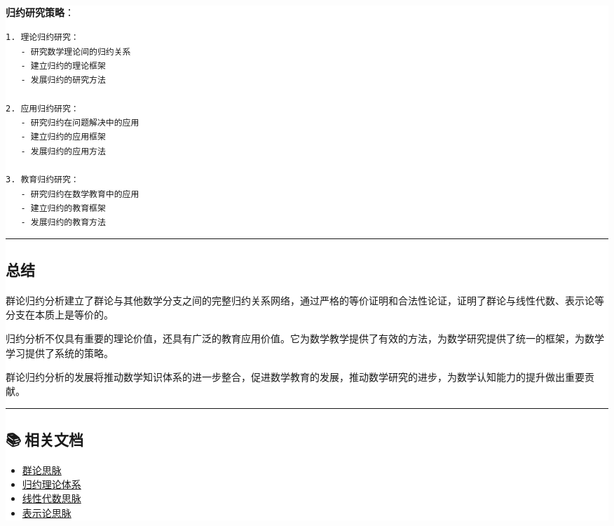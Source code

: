 **归约研究策略**：

```text
1. 理论归约研究：
   - 研究数学理论间的归约关系
   - 建立归约的理论框架
   - 发展归约的研究方法

2. 应用归约研究：
   - 研究归约在问题解决中的应用
   - 建立归约的应用框架
   - 发展归约的应用方法

3. 教育归约研究：
   - 研究归约在数学教育中的应用
   - 建立归约的教育框架
   - 发展归约的教育方法
```

---

## 总结

群论归约分析建立了群论与其他数学分支之间的完整归约关系网络，通过严格的等价证明和合法性论证，证明了群论与线性代数、表示论等分支在本质上是等价的。

归约分析不仅具有重要的理论价值，还具有广泛的教育应用价值。它为数学教学提供了有效的方法，为数学研究提供了统一的框架，为数学学习提供了系统的策略。

群论归约分析的发展将推动数学知识体系的进一步整合，促进数学教育的发展，推动数学研究的进步，为数学认知能力的提升做出重要贡献。

---

## 📚 相关文档

- [群论思脉](群论思脉.md)
- [归约理论体系](归约理论体系：数学知识结构的等价证明论证.md)
- [线性代数思脉](线性代数思脉.md)
- [表示论思脉](表示论思脉.md)
